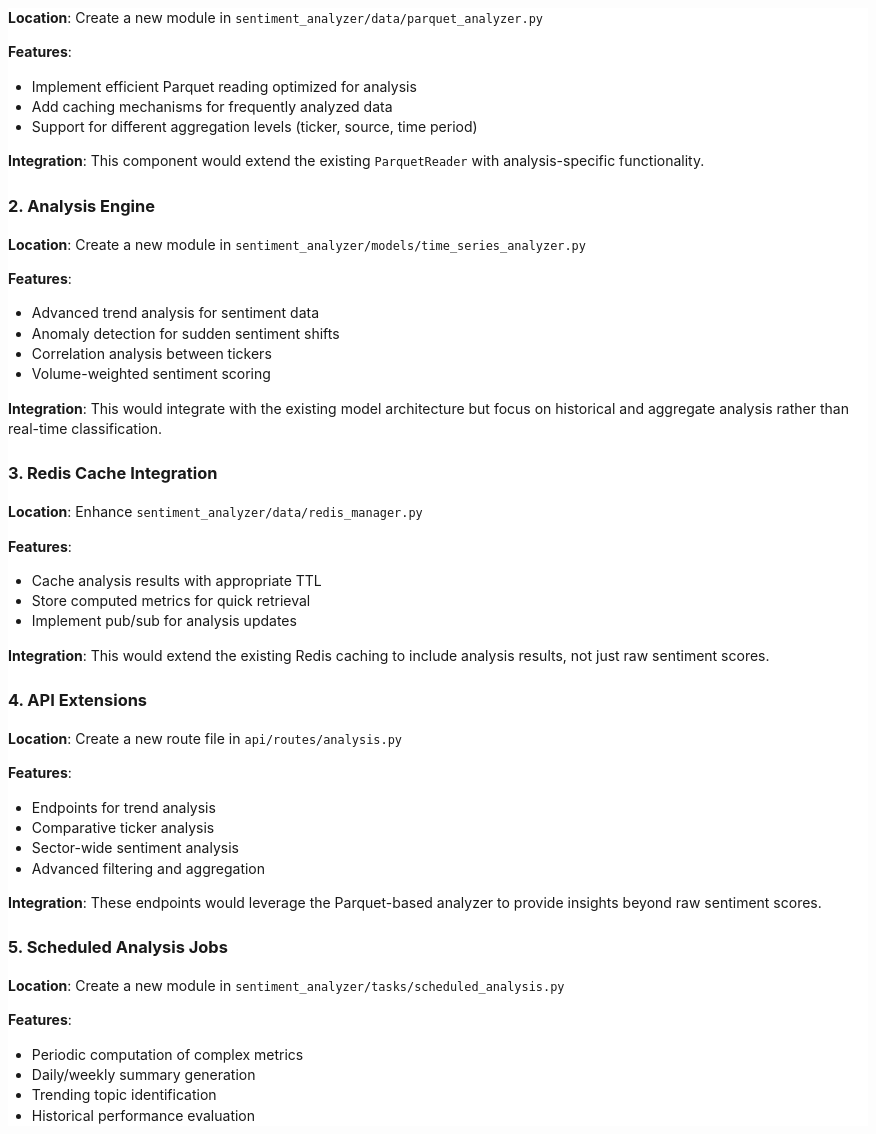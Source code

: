 **Location**: Create a new module in `sentiment_analyzer/data/parquet_analyzer.py`

**Features**:
- Implement efficient Parquet reading optimized for analysis
- Add caching mechanisms for frequently analyzed data
- Support for different aggregation levels (ticker, source, time period)

**Integration**: This component would extend the existing `ParquetReader` with analysis-specific functionality.

### 2. Analysis Engine

**Location**: Create a new module in `sentiment_analyzer/models/time_series_analyzer.py`

**Features**:
- Advanced trend analysis for sentiment data
- Anomaly detection for sudden sentiment shifts
- Correlation analysis between tickers
- Volume-weighted sentiment scoring

**Integration**: This would integrate with the existing model architecture but focus on historical and aggregate analysis rather than real-time classification.

### 3. Redis Cache Integration

**Location**: Enhance `sentiment_analyzer/data/redis_manager.py`

**Features**:
- Cache analysis results with appropriate TTL
- Store computed metrics for quick retrieval
- Implement pub/sub for analysis updates

**Integration**: This would extend the existing Redis caching to include analysis results, not just raw sentiment scores.

### 4. API Extensions

**Location**: Create a new route file in `api/routes/analysis.py`

**Features**:
- Endpoints for trend analysis
- Comparative ticker analysis
- Sector-wide sentiment analysis
- Advanced filtering and aggregation

**Integration**: These endpoints would leverage the Parquet-based analyzer to provide insights beyond raw sentiment scores.

### 5. Scheduled Analysis Jobs

**Location**: Create a new module in `sentiment_analyzer/tasks/scheduled_analysis.py`

**Features**:
- Periodic computation of complex metrics
- Daily/weekly summary generation
- Trending topic identification
- Historical performance evaluation
